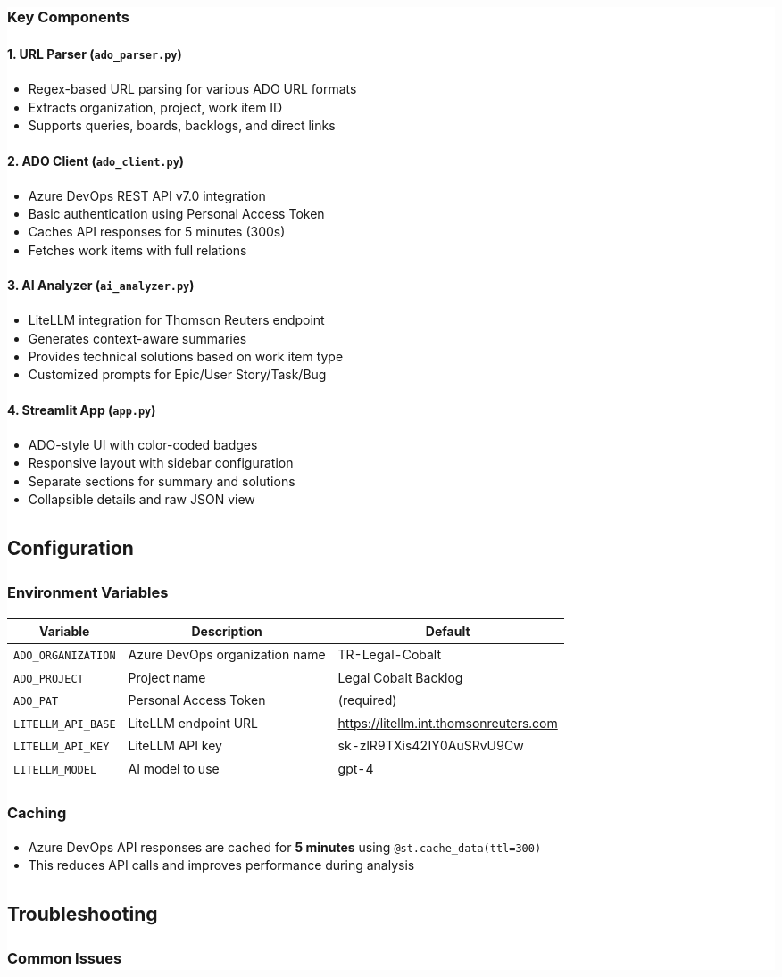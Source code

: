 ### Key Components

#### 1. URL Parser (`ado_parser.py`)
- Regex-based URL parsing for various ADO URL formats
- Extracts organization, project, work item ID
- Supports queries, boards, backlogs, and direct links

#### 2. ADO Client (`ado_client.py`)
- Azure DevOps REST API v7.0 integration
- Basic authentication using Personal Access Token
- Caches API responses for 5 minutes (300s)
- Fetches work items with full relations

#### 3. AI Analyzer (`ai_analyzer.py`)
- LiteLLM integration for Thomson Reuters endpoint
- Generates context-aware summaries
- Provides technical solutions based on work item type
- Customized prompts for Epic/User Story/Task/Bug

#### 4. Streamlit App (`app.py`)
- ADO-style UI with color-coded badges
- Responsive layout with sidebar configuration
- Separate sections for summary and solutions
- Collapsible details and raw JSON view

## Configuration

### Environment Variables

| Variable | Description | Default |
|----------|-------------|---------|
| `ADO_ORGANIZATION` | Azure DevOps organization name | TR-Legal-Cobalt |
| `ADO_PROJECT` | Project name | Legal Cobalt Backlog |
| `ADO_PAT` | Personal Access Token | (required) |
| `LITELLM_API_BASE` | LiteLLM endpoint URL | https://litellm.int.thomsonreuters.com |
| `LITELLM_API_KEY` | LiteLLM API key | sk-zlR9TXis42IY0AuSRvU9Cw |
| `LITELLM_MODEL` | AI model to use | gpt-4 |

### Caching

- Azure DevOps API responses are cached for **5 minutes** using `@st.cache_data(ttl=300)`
- This reduces API calls and improves performance during analysis

## Troubleshooting

### Common Issues
